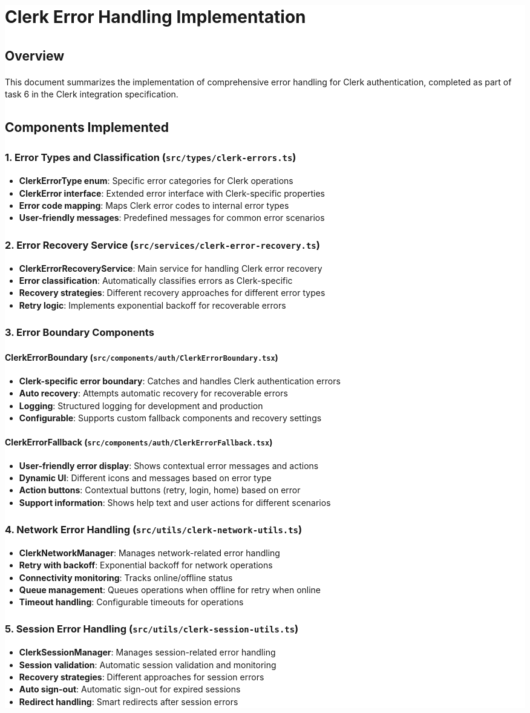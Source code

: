 # Clerk Error Handling Implementation

## Overview

This document summarizes the implementation of comprehensive error handling for Clerk authentication, completed as part of task 6 in the Clerk integration specification.

## Components Implemented

### 1. Error Types and Classification (`src/types/clerk-errors.ts`)
- **ClerkErrorType enum**: Specific error categories for Clerk operations
- **ClerkError interface**: Extended error interface with Clerk-specific properties
- **Error code mapping**: Maps Clerk error codes to internal error types
- **User-friendly messages**: Predefined messages for common error scenarios

### 2. Error Recovery Service (`src/services/clerk-error-recovery.ts`)
- **ClerkErrorRecoveryService**: Main service for handling Clerk error recovery
- **Error classification**: Automatically classifies errors as Clerk-specific
- **Recovery strategies**: Different recovery approaches for different error types
- **Retry logic**: Implements exponential backoff for recoverable errors

### 3. Error Boundary Components

#### ClerkErrorBoundary (`src/components/auth/ClerkErrorBoundary.tsx`)
- **Clerk-specific error boundary**: Catches and handles Clerk authentication errors
- **Auto recovery**: Attempts automatic recovery for recoverable errors
- **Logging**: Structured logging for development and production
- **Configurable**: Supports custom fallback components and recovery settings

#### ClerkErrorFallback (`src/components/auth/ClerkErrorFallback.tsx`)
- **User-friendly error display**: Shows contextual error messages and actions
- **Dynamic UI**: Different icons and messages based on error type
- **Action buttons**: Contextual buttons (retry, login, home) based on error
- **Support information**: Shows help text and user actions for different scenarios

### 4. Network Error Handling (`src/utils/clerk-network-utils.ts`)
- **ClerkNetworkManager**: Manages network-related error handling
- **Retry with backoff**: Exponential backoff for network operations
- **Connectivity monitoring**: Tracks online/offline status
- **Queue management**: Queues operations when offline for retry when online
- **Timeout handling**: Configurable timeouts for operations

### 5. Session Error Handling (`src/utils/clerk-session-utils.ts`)
- **ClerkSessionManager**: Manages session-related error handling
- **Session validation**: Automatic session validation and monitoring
- **Recovery strategies**: Different approaches for session errors
- **Auto sign-out**: Automatic sign-out for expired sessions
- **Redirect handling**: Smart redirects after session errors
